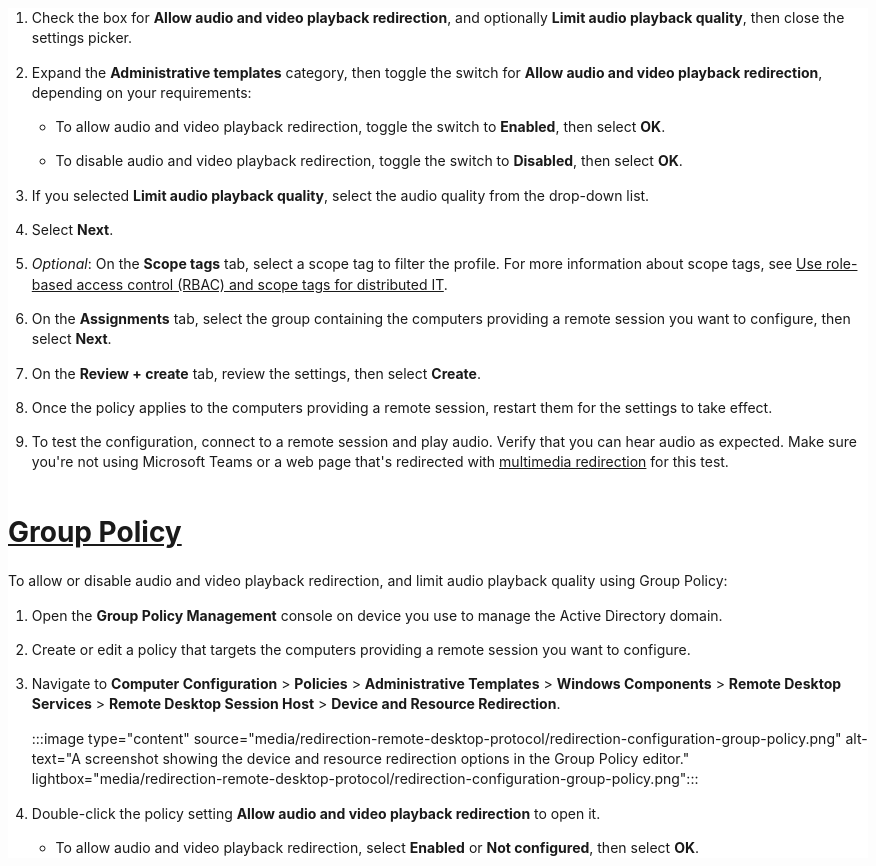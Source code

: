 1. Check the box for **Allow audio and video playback redirection**, and optionally **Limit audio playback quality**, then close the settings picker.

1. Expand the **Administrative templates** category, then toggle the switch for **Allow audio and video playback redirection**, depending on your requirements:

   - To allow audio and video playback redirection, toggle the switch to **Enabled**, then select **OK**.

   - To disable audio and video playback redirection, toggle the switch to **Disabled**, then select **OK**.

1. If you selected **Limit audio playback quality**, select the audio quality from the drop-down list.

1. Select **Next**.

1. *Optional*: On the **Scope tags** tab, select a scope tag to filter the profile. For more information about scope tags, see [Use role-based access control (RBAC) and scope tags for distributed IT](/mem/intune/fundamentals/scope-tags).

1. On the **Assignments** tab, select the group containing the computers providing a remote session you want to configure, then select **Next**.

1. On the **Review + create** tab, review the settings, then select **Create**.

1. Once the policy applies to the computers providing a remote session, restart them for the settings to take effect.

1. To test the configuration, connect to a remote session and play audio. Verify that you can hear audio as expected. Make sure you're not using Microsoft Teams or a web page that's redirected with [multimedia redirection](multimedia-redirection-intro.md) for this test.

# [Group Policy](#tab/group-policy)

To allow or disable audio and video playback redirection, and limit audio playback quality using Group Policy:

1. Open the **Group Policy Management** console on device you use to manage the Active Directory domain.

1. Create or edit a policy that targets the computers providing a remote session you want to configure.

1. Navigate to **Computer Configuration** > **Policies** > **Administrative Templates** > **Windows Components** > **Remote Desktop Services** > **Remote Desktop Session Host** > **Device and Resource Redirection**.

   :::image type="content" source="media/redirection-remote-desktop-protocol/redirection-configuration-group-policy.png" alt-text="A screenshot showing the device and resource redirection options in the Group Policy editor." lightbox="media/redirection-remote-desktop-protocol/redirection-configuration-group-policy.png":::

1. Double-click the policy setting **Allow audio and video playback redirection** to open it.

   - To allow audio and video playback redirection, select **Enabled** or **Not configured**, then select **OK**. 
